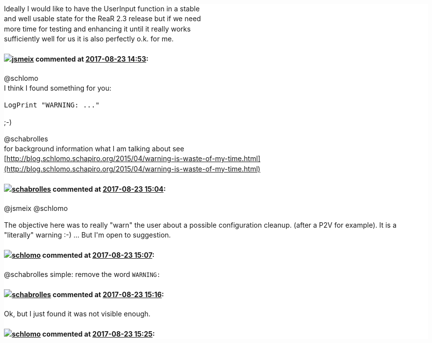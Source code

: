 Ideally I would like to have the UserInput function in a stable  
and well usable state for the ReaR 2.3 release but if we need  
more time for testing and enhancing it until it really works  
sufficiently well for us it is also perfectly o.k. for me.

#### <img src="https://avatars.githubusercontent.com/u/1788608?u=925fc54e2ce01551392622446ece427f51e2f0ce&v=4" width="50">[jsmeix](https://github.com/jsmeix) commented at [2017-08-23 14:53](https://github.com/rear/rear/pull/1449#issuecomment-324361684):

@schlomo  
I think I found something for you:

<pre>
LogPrint "WARNING: ..."
</pre>

;-)

@schabrolles  
for background information what I am talking about see  
[http://blog.schlomo.schapiro.org/2015/04/warning-is-waste-of-my-time.html](http://blog.schlomo.schapiro.org/2015/04/warning-is-waste-of-my-time.html)

#### <img src="https://avatars.githubusercontent.com/u/19491077?u=0021b16ab426902cbe676f6831f41607bbe4d441&v=4" width="50">[schabrolles](https://github.com/schabrolles) commented at [2017-08-23 15:04](https://github.com/rear/rear/pull/1449#issuecomment-324365206):

@jsmeix @schlomo

The objective here was to really "warn" the user about a possible
configuration cleanup. (after a P2V for example). It is a "literally"
warning :-) ... But I'm open to suggestion.

#### <img src="https://avatars.githubusercontent.com/u/101384?v=4" width="50">[schlomo](https://github.com/schlomo) commented at [2017-08-23 15:07](https://github.com/rear/rear/pull/1449#issuecomment-324366080):

@schabrolles simple: remove the word `WARNING: `

#### <img src="https://avatars.githubusercontent.com/u/19491077?u=0021b16ab426902cbe676f6831f41607bbe4d441&v=4" width="50">[schabrolles](https://github.com/schabrolles) commented at [2017-08-23 15:16](https://github.com/rear/rear/pull/1449#issuecomment-324368798):

Ok, but I just found it was not visible enough.

#### <img src="https://avatars.githubusercontent.com/u/101384?v=4" width="50">[schlomo](https://github.com/schlomo) commented at [2017-08-23 15:25](https://github.com/rear/rear/pull/1449#issuecomment-324371641):

